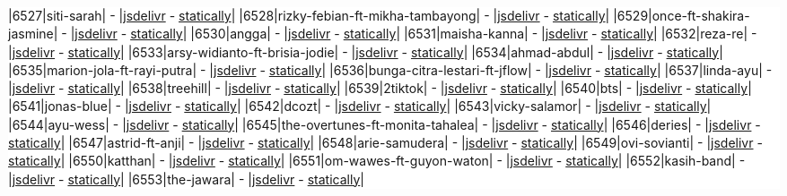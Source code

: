 |6527|siti-sarah| - |[jsdelivr](https://cdn.jsdelivr.net/gh/dbchord/a4-1-3/5001-10000/6501-7000/siti-sarah.png) - [statically](https://cdn.statically.io/gh/dbchord/a4-1-3/i/5001-10000/6501-7000/siti-sarah.png)|
|6528|rizky-febian-ft-mikha-tambayong| - |[jsdelivr](https://cdn.jsdelivr.net/gh/dbchord/a4-1-3/5001-10000/6501-7000/rizky-febian-ft-mikha-tambayong.png) - [statically](https://cdn.statically.io/gh/dbchord/a4-1-3/i/5001-10000/6501-7000/rizky-febian-ft-mikha-tambayong.png)|
|6529|once-ft-shakira-jasmine| - |[jsdelivr](https://cdn.jsdelivr.net/gh/dbchord/a4-1-3/5001-10000/6501-7000/once-ft-shakira-jasmine.png) - [statically](https://cdn.statically.io/gh/dbchord/a4-1-3/i/5001-10000/6501-7000/once-ft-shakira-jasmine.png)|
|6530|angga| - |[jsdelivr](https://cdn.jsdelivr.net/gh/dbchord/a4-1-3/5001-10000/6501-7000/angga.png) - [statically](https://cdn.statically.io/gh/dbchord/a4-1-3/i/5001-10000/6501-7000/angga.png)|
|6531|maisha-kanna| - |[jsdelivr](https://cdn.jsdelivr.net/gh/dbchord/a4-1-3/5001-10000/6501-7000/maisha-kanna.png) - [statically](https://cdn.statically.io/gh/dbchord/a4-1-3/i/5001-10000/6501-7000/maisha-kanna.png)|
|6532|reza-re| - |[jsdelivr](https://cdn.jsdelivr.net/gh/dbchord/a4-1-3/5001-10000/6501-7000/reza-re.png) - [statically](https://cdn.statically.io/gh/dbchord/a4-1-3/i/5001-10000/6501-7000/reza-re.png)|
|6533|arsy-widianto-ft-brisia-jodie| - |[jsdelivr](https://cdn.jsdelivr.net/gh/dbchord/a4-1-3/5001-10000/6501-7000/arsy-widianto-ft-brisia-jodie.png) - [statically](https://cdn.statically.io/gh/dbchord/a4-1-3/i/5001-10000/6501-7000/arsy-widianto-ft-brisia-jodie.png)|
|6534|ahmad-abdul| - |[jsdelivr](https://cdn.jsdelivr.net/gh/dbchord/a4-1-3/5001-10000/6501-7000/ahmad-abdul.png) - [statically](https://cdn.statically.io/gh/dbchord/a4-1-3/i/5001-10000/6501-7000/ahmad-abdul.png)|
|6535|marion-jola-ft-rayi-putra| - |[jsdelivr](https://cdn.jsdelivr.net/gh/dbchord/a4-1-3/5001-10000/6501-7000/marion-jola-ft-rayi-putra.png) - [statically](https://cdn.statically.io/gh/dbchord/a4-1-3/i/5001-10000/6501-7000/marion-jola-ft-rayi-putra.png)|
|6536|bunga-citra-lestari-ft-jflow| - |[jsdelivr](https://cdn.jsdelivr.net/gh/dbchord/a4-1-3/5001-10000/6501-7000/bunga-citra-lestari-ft-jflow.png) - [statically](https://cdn.statically.io/gh/dbchord/a4-1-3/i/5001-10000/6501-7000/bunga-citra-lestari-ft-jflow.png)|
|6537|linda-ayu| - |[jsdelivr](https://cdn.jsdelivr.net/gh/dbchord/a4-1-3/5001-10000/6501-7000/linda-ayu.png) - [statically](https://cdn.statically.io/gh/dbchord/a4-1-3/i/5001-10000/6501-7000/linda-ayu.png)|
|6538|treehill| - |[jsdelivr](https://cdn.jsdelivr.net/gh/dbchord/a4-1-3/5001-10000/6501-7000/treehill.png) - [statically](https://cdn.statically.io/gh/dbchord/a4-1-3/i/5001-10000/6501-7000/treehill.png)|
|6539|2tiktok| - |[jsdelivr](https://cdn.jsdelivr.net/gh/dbchord/a4-1-3/5001-10000/6501-7000/2tiktok.png) - [statically](https://cdn.statically.io/gh/dbchord/a4-1-3/i/5001-10000/6501-7000/2tiktok.png)|
|6540|bts| - |[jsdelivr](https://cdn.jsdelivr.net/gh/dbchord/a4-1-3/5001-10000/6501-7000/bts.png) - [statically](https://cdn.statically.io/gh/dbchord/a4-1-3/i/5001-10000/6501-7000/bts.png)|
|6541|jonas-blue| - |[jsdelivr](https://cdn.jsdelivr.net/gh/dbchord/a4-1-3/5001-10000/6501-7000/jonas-blue.png) - [statically](https://cdn.statically.io/gh/dbchord/a4-1-3/i/5001-10000/6501-7000/jonas-blue.png)|
|6542|dcozt| - |[jsdelivr](https://cdn.jsdelivr.net/gh/dbchord/a4-1-3/5001-10000/6501-7000/dcozt.png) - [statically](https://cdn.statically.io/gh/dbchord/a4-1-3/i/5001-10000/6501-7000/dcozt.png)|
|6543|vicky-salamor| - |[jsdelivr](https://cdn.jsdelivr.net/gh/dbchord/a4-1-3/5001-10000/6501-7000/vicky-salamor.png) - [statically](https://cdn.statically.io/gh/dbchord/a4-1-3/i/5001-10000/6501-7000/vicky-salamor.png)|
|6544|ayu-wess| - |[jsdelivr](https://cdn.jsdelivr.net/gh/dbchord/a4-1-3/5001-10000/6501-7000/ayu-wess.png) - [statically](https://cdn.statically.io/gh/dbchord/a4-1-3/i/5001-10000/6501-7000/ayu-wess.png)|
|6545|the-overtunes-ft-monita-tahalea| - |[jsdelivr](https://cdn.jsdelivr.net/gh/dbchord/a4-1-3/5001-10000/6501-7000/the-overtunes-ft-monita-tahalea.png) - [statically](https://cdn.statically.io/gh/dbchord/a4-1-3/i/5001-10000/6501-7000/the-overtunes-ft-monita-tahalea.png)|
|6546|deries| - |[jsdelivr](https://cdn.jsdelivr.net/gh/dbchord/a4-1-3/5001-10000/6501-7000/deries.png) - [statically](https://cdn.statically.io/gh/dbchord/a4-1-3/i/5001-10000/6501-7000/deries.png)|
|6547|astrid-ft-anji| - |[jsdelivr](https://cdn.jsdelivr.net/gh/dbchord/a4-1-3/5001-10000/6501-7000/astrid-ft-anji.png) - [statically](https://cdn.statically.io/gh/dbchord/a4-1-3/i/5001-10000/6501-7000/astrid-ft-anji.png)|
|6548|arie-samudera| - |[jsdelivr](https://cdn.jsdelivr.net/gh/dbchord/a4-1-3/5001-10000/6501-7000/arie-samudera.png) - [statically](https://cdn.statically.io/gh/dbchord/a4-1-3/i/5001-10000/6501-7000/arie-samudera.png)|
|6549|ovi-sovianti| - |[jsdelivr](https://cdn.jsdelivr.net/gh/dbchord/a4-1-3/5001-10000/6501-7000/ovi-sovianti.png) - [statically](https://cdn.statically.io/gh/dbchord/a4-1-3/i/5001-10000/6501-7000/ovi-sovianti.png)|
|6550|katthan| - |[jsdelivr](https://cdn.jsdelivr.net/gh/dbchord/a4-1-3/5001-10000/6501-7000/katthan.png) - [statically](https://cdn.statically.io/gh/dbchord/a4-1-3/i/5001-10000/6501-7000/katthan.png)|
|6551|om-wawes-ft-guyon-waton| - |[jsdelivr](https://cdn.jsdelivr.net/gh/dbchord/a4-1-3/5001-10000/6501-7000/om-wawes-ft-guyon-waton.png) - [statically](https://cdn.statically.io/gh/dbchord/a4-1-3/i/5001-10000/6501-7000/om-wawes-ft-guyon-waton.png)|
|6552|kasih-band| - |[jsdelivr](https://cdn.jsdelivr.net/gh/dbchord/a4-1-3/5001-10000/6501-7000/kasih-band.png) - [statically](https://cdn.statically.io/gh/dbchord/a4-1-3/i/5001-10000/6501-7000/kasih-band.png)|
|6553|the-jawara| - |[jsdelivr](https://cdn.jsdelivr.net/gh/dbchord/a4-1-3/5001-10000/6501-7000/the-jawara.png) - [statically](https://cdn.statically.io/gh/dbchord/a4-1-3/i/5001-10000/6501-7000/the-jawara.png)|
